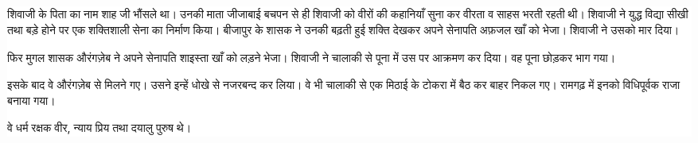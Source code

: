शिवाजी के पिता का नाम शाह जी भौंसले था। उनकी माता जीजाबाई बचपन से ही शिवाजी को वीरों की कहानियाँ सुना कर वीरता व साहस भरती रहती थी। शिवाजी ने युद्ध विद्या सीखी तथा बड़े होने पर एक शक्तिशाली सेना का निर्माण किया। बीजापुर के शासक ने उनकी बढ़ती हुई शक्ति देखकर अपने सेनापति अफ़जल खाँ को भेजा। शिवाजी ने उसको मार दिया।

फिर मुगल शासक औरंगज़ेब ने अपने सेनापति शाइस्ता खाँ को लड़ने भेजा। शिवाजी ने चालाकी से पूना में उस पर आक्रमण कर दिया। वह पूना छोड़कर भाग गया।

इसके बाद वे औरंगज़ेब से मिलने गए। उसने इन्हें धोखे से नजरबन्द कर लिया। वे भी चालाकी से एक मिठाई के टोकरा में बैठ कर बाहर निकल गए। रामगढ़ में इनको विधिपूर्वक राजा बनाया गया।

वे धर्म रक्षक वीर, न्याय प्रिय तथा दयालु पुरुष थे।
